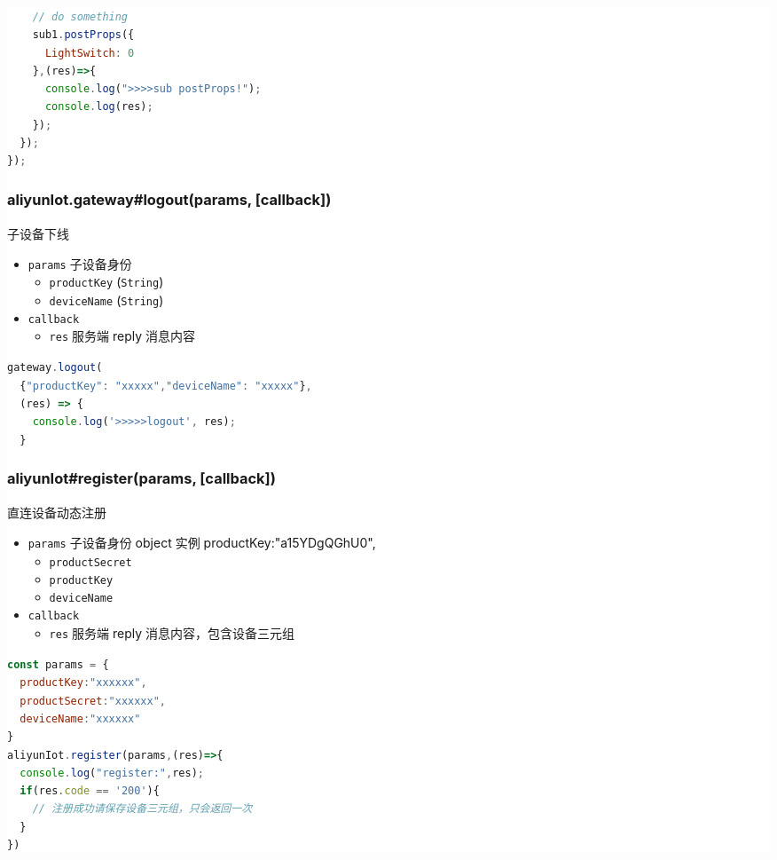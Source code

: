````js
    // do something 
    sub1.postProps({
      LightSwitch: 0
    },(res)=>{
      console.log(">>>>sub postProps!");
      console.log(res);
    });
  });
});
````

<a name="logout"></a>

### aliyunIot.gateway#logout(params, [callback])

子设备下线

* `params` 子设备身份
  * `productKey`   (`String`)
  * `deviceName`   (`String`)
* `callback`
  * `res` 服务端 reply 消息内容

````js
gateway.logout(
  {"productKey": "xxxxx","deviceName": "xxxxx"},
  (res) => {
    console.log('>>>>>logout', res);
  }
````
  
<a name="register"></a>

### aliyunIot#register(params, [callback])

直连设备动态注册

* `params` 子设备身份 object 实例  productKey:"a15YDgQGhU0",
  * `productSecret`
  * `productKey`
  * `deviceName`
* `callback`
  * `res` 服务端 reply 消息内容，包含设备三元组

````js
const params = {
  productKey:"xxxxxx",
  productSecret:"xxxxxx",
  deviceName:"xxxxxx"
}
aliyunIot.register(params,(res)=>{
  console.log("register:",res);
  if(res.code == '200'){
    // 注册成功请保存设备三元组，只会返回一次
  }
})
````
  